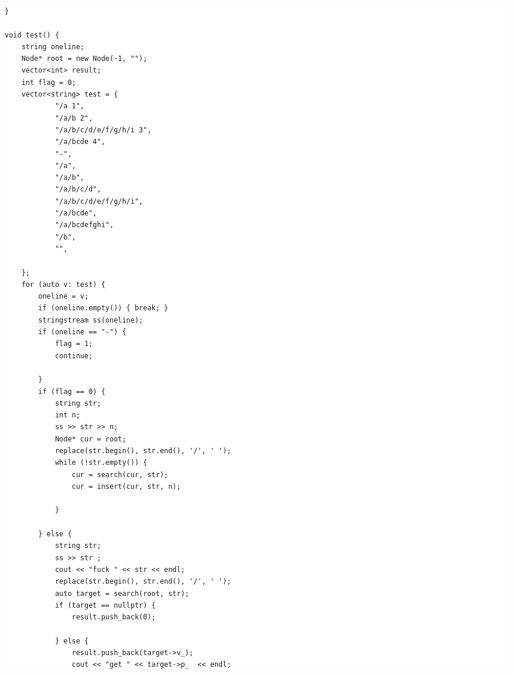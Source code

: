     }

    void test() {
        string oneline;
        Node* root = new Node(-1, "");
        vector<int> result;
        int flag = 0;
        vector<string> test = {
                "/a 1",
                "/a/b 2",
                "/a/b/c/d/e/f/g/h/i 3",
                "/a/bcde 4",
                "-",
                "/a",
                "/a/b",
                "/a/b/c/d",
                "/a/b/c/d/e/f/g/h/i",
                "/a/bcde",
                "/a/bcdefghi",
                "/b",
                "",
        
        };
        for (auto v: test) {
            oneline = v;
            if (oneline.empty()) { break; }
            stringstream ss(oneline);
            if (oneline == "-") {
                flag = 1;
                continue;
            
            }
            if (flag == 0) {
                string str;
                int n;
                ss >> str >> n;
                Node* cur = root;
                replace(str.begin(), str.end(), '/', ' ');
                while (!str.empty()) {
                    cur = search(cur, str);
                    cur = insert(cur, str, n);
                
                }
            
            } else {
                string str;
                ss >> str ;
                cout << "fuck " << str << endl;
                replace(str.begin(), str.end(), '/', ' ');
                auto target = search(root, str);
                if (target == nullptr) {
                    result.push_back(0);
                
                } else {
                    result.push_back(target->v_);
                    cout << "get " << target->p_  << endl;
                